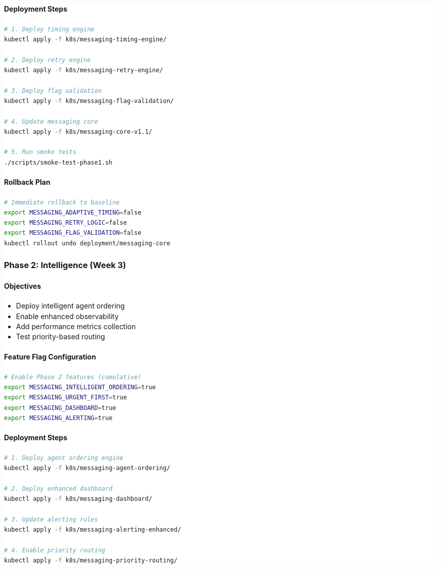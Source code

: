 #### **Deployment Steps**
```bash
# 1. Deploy timing engine
kubectl apply -f k8s/messaging-timing-engine/

# 2. Deploy retry engine
kubectl apply -f k8s/messaging-retry-engine/

# 3. Deploy flag validation
kubectl apply -f k8s/messaging-flag-validation/

# 4. Update messaging core
kubectl apply -f k8s/messaging-core-v1.1/

# 5. Run smoke tests
./scripts/smoke-test-phase1.sh
```

#### **Rollback Plan**
```bash
# Immediate rollback to baseline
export MESSAGING_ADAPTIVE_TIMING=false
export MESSAGING_RETRY_LOGIC=false
export MESSAGING_FLAG_VALIDATION=false
kubectl rollout undo deployment/messaging-core
```

### **Phase 2: Intelligence (Week 3)**

#### **Objectives**
- Deploy intelligent agent ordering
- Enable enhanced observability
- Add performance metrics collection
- Test priority-based routing

#### **Feature Flag Configuration**
```bash
# Enable Phase 2 features (cumulative)
export MESSAGING_INTELLIGENT_ORDERING=true
export MESSAGING_URGENT_FIRST=true
export MESSAGING_DASHBOARD=true
export MESSAGING_ALERTING=true
```

#### **Deployment Steps**
```bash
# 1. Deploy agent ordering engine
kubectl apply -f k8s/messaging-agent-ordering/

# 2. Deploy enhanced dashboard
kubectl apply -f k8s/messaging-dashboard/

# 3. Update alerting rules
kubectl apply -f k8s/messaging-alerting-enhanced/

# 4. Enable priority routing
kubectl apply -f k8s/messaging-priority-routing/
```

